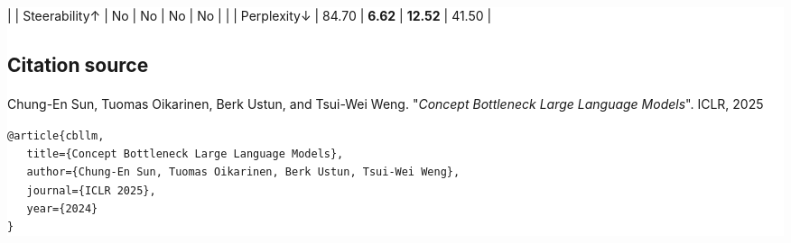 |                                 | Steerability↑    | No      | No      | No      | No      |
|                                 | Perplexity↓      | 84.70   | **6.62**  | **12.52** | 41.50   |

## Citation source
Chung-En Sun, Tuomas Oikarinen, Berk Ustun, and Tsui-Wei Weng. "*Concept Bottleneck Large Language Models*". ICLR, 2025
```
@article{cbllm,
   title={Concept Bottleneck Large Language Models},
   author={Chung-En Sun, Tuomas Oikarinen, Berk Ustun, Tsui-Wei Weng},
   journal={ICLR 2025},
   year={2024}
}
```
